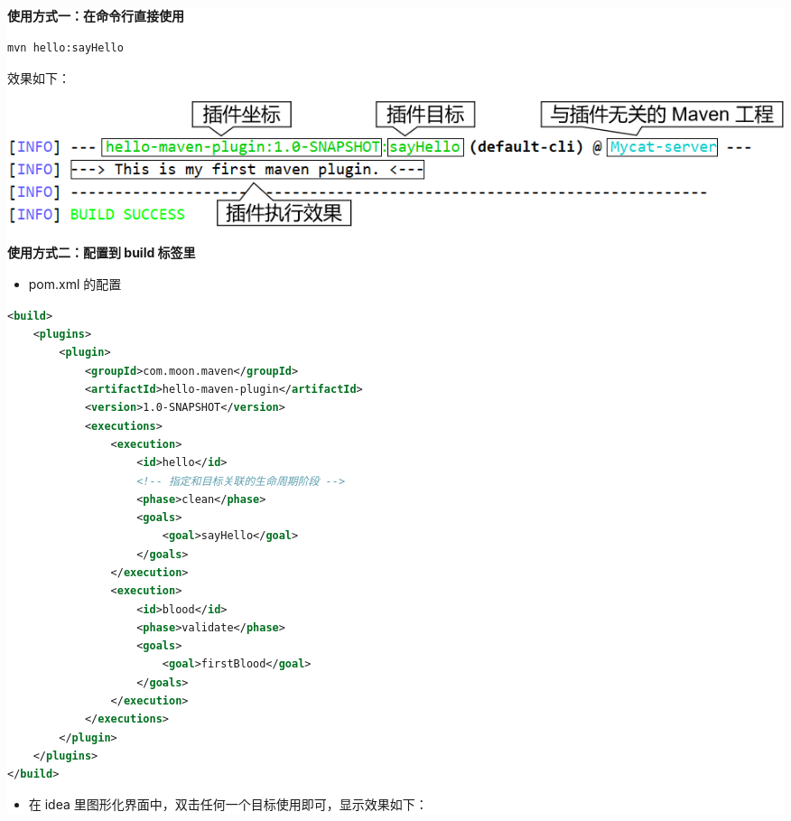 **使用方式一：在命令行直接使用**

```bash
mvn hello:sayHello
```

效果如下：

![](images/43284423236842.png)

**使用方式二：配置到 build 标签里**

- pom.xml 的配置

```xml
<build>
	<plugins>
		<plugin>
			<groupId>com.moon.maven</groupId>
			<artifactId>hello-maven-plugin</artifactId>
			<version>1.0-SNAPSHOT</version>
			<executions>
				<execution>
                    <id>hello</id>
                    <!-- 指定和目标关联的生命周期阶段 -->
					<phase>clean</phase>
					<goals>
						<goal>sayHello</goal>
					</goals>
				</execution>
                <execution>
                    <id>blood</id>
                    <phase>validate</phase>
                    <goals>
                        <goal>firstBlood</goal>
                    </goals>
                </execution>
			</executions>
		</plugin>
	</plugins>
</build>
```

- 在 idea 里图形化界面中，双击任何一个目标使用即可，显示效果如下：
